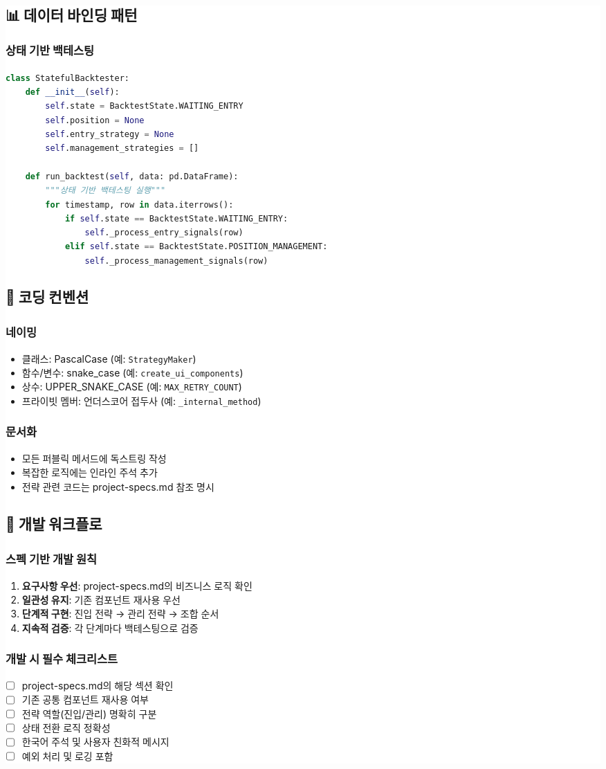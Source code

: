 ## 📊 데이터 바인딩 패턴

### 상태 기반 백테스팅
```python
class StatefulBacktester:
    def __init__(self):
        self.state = BacktestState.WAITING_ENTRY
        self.position = None
        self.entry_strategy = None
        self.management_strategies = []
        
    def run_backtest(self, data: pd.DataFrame):
        """상태 기반 백테스팅 실행"""
        for timestamp, row in data.iterrows():
            if self.state == BacktestState.WAITING_ENTRY:
                self._process_entry_signals(row)
            elif self.state == BacktestState.POSITION_MANAGEMENT:
                self._process_management_signals(row)
```

## 📝 코딩 컨벤션

### 네이밍
- 클래스: PascalCase (예: `StrategyMaker`)
- 함수/변수: snake_case (예: `create_ui_components`)
- 상수: UPPER_SNAKE_CASE (예: `MAX_RETRY_COUNT`)
- 프라이빗 멤버: 언더스코어 접두사 (예: `_internal_method`)

### 문서화
- 모든 퍼블릭 메서드에 독스트링 작성
- 복잡한 로직에는 인라인 주석 추가
- 전략 관련 코드는 project-specs.md 참조 명시

## 🔄 개발 워크플로

### 스펙 기반 개발 원칙
1. **요구사항 우선**: project-specs.md의 비즈니스 로직 확인
2. **일관성 유지**: 기존 컴포넌트 재사용 우선
3. **단계적 구현**: 진입 전략 → 관리 전략 → 조합 순서
4. **지속적 검증**: 각 단계마다 백테스팅으로 검증

### 개발 시 필수 체크리스트
- [ ] project-specs.md의 해당 섹션 확인
- [ ] 기존 공통 컴포넌트 재사용 여부
- [ ] 전략 역할(진입/관리) 명확히 구분
- [ ] 상태 전환 로직 정확성
- [ ] 한국어 주석 및 사용자 친화적 메시지
- [ ] 예외 처리 및 로깅 포함
